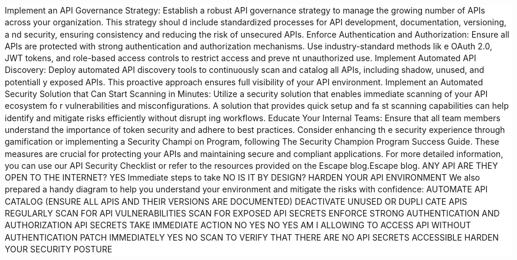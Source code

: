 Implement an API Governance Strategy: Establish a robust API governance strategy to
 manage the growing number of APIs across your organization. This strategy shoul
d include standardized processes for API development, documentation, versioning, a
nd security, ensuring consistency and reducing the risk of unsecured APIs.
Enforce Authentication and Authorization: Ensure all APIs are protected with strong
 authentication and authorization mechanisms. Use industry\-standard methods lik
e OAuth 2\.0, JWT tokens, and role\-based access controls to restrict access and preve
nt unauthorized use.
Implement Automated API Discovery: Deploy automated API discovery tools to
 continuously scan and catalog all APIs, including shadow, unused, and potentiall
y exposed APIs. This proactive approach ensures full visibility of your API environment.
Implement an Automated Security Solution that Can Start Scanning in Minutes:
 Utilize a security solution that enables immediate scanning of your API ecosystem fo
r vulnerabilities and misconfigurations. A solution that provides quick setup and fa
st scanning capabilities can help identify and mitigate risks efficiently without disrupt
ing workflows.
Educate Your Internal Teams: Ensure that all team members understand the
 importance of token security and adhere to best practices. Consider enhancing th
e security experience through gamification or implementing a Security Champi
on Program, following The Security Champion Program Success Guide. 
These measures are crucial for 
protecting your APIs and maintaining secure and compliant applications. For more detailed information, you can use our API Security Checklist or refer to the resources provided on the Escape blog.Escape blog.
ANY API
ARE THEY OPEN TO 
THE INTERNET?
YES
Immediate steps to take
NO
IS IT BY DESIGN?
HARDEN YOUR 
API ENVIRONMENT 
We also prepared a handy diagram to help you understand your environment and
mitigate the risks with confidence:
AUTOMATE API CATALOG 
(ENSURE ALL APIS AND THEIR VERSIONS ARE DOCUMENTED)
DEACTIVATE UNUSED OR DUPLI
CATE APIS
REGULARLY SCAN FOR
 API VULNERABILITIES
SCAN FOR EXPOSED 
API SECRETS
ENFORCE STRONG AUTHENTICATION AND AUTHORIZATION
API SECRETS
TAKE IMMEDIATE 
ACTION
NO
YES
NO
YES
AM I ALLOWING TO ACCESS 
API WITHOUT
AUTHENTICATION
PATCH IMMEDIATELY
YES
NO
SCAN TO VERIFY THAT THERE
ARE NO API SECRETS
ACCESSIBLE
HARDEN YOUR SECURITY
POSTURE
